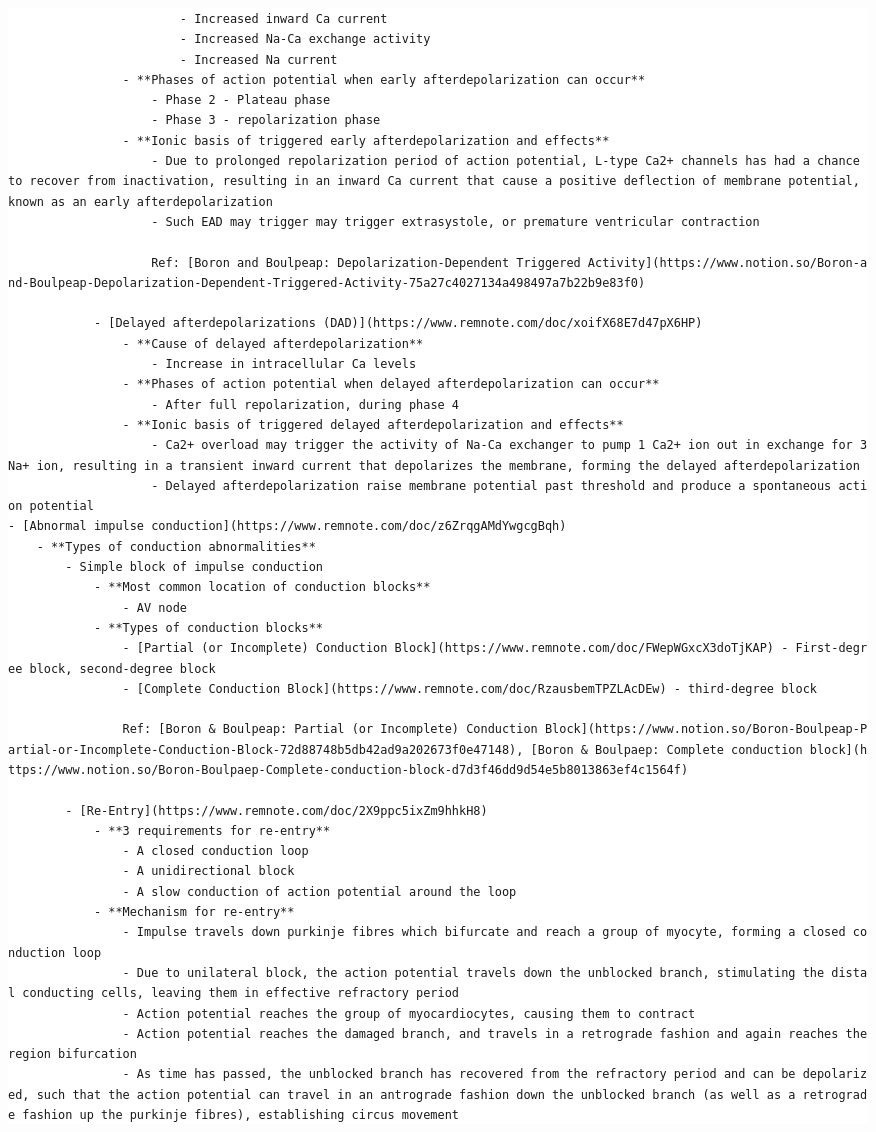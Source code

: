                             - Increased inward Ca current
                            - Increased Na-Ca exchange activity
                            - Increased Na current
                    - **Phases of action potential when early afterdepolarization can occur**
                        - Phase 2 - Plateau phase
                        - Phase 3 - repolarization phase
                    - **Ionic basis of triggered early afterdepolarization and effects**
                        - Due to prolonged repolarization period of action potential, L-type Ca2+ channels has had a chance to recover from inactivation, resulting in an inward Ca current that cause a positive deflection of membrane potential, known as an early afterdepolarization
                        - Such EAD may trigger may trigger extrasystole, or premature ventricular contraction
                        
                        Ref: [Boron and Boulpeap: Depolarization-Dependent Triggered Activity](https://www.notion.so/Boron-and-Boulpeap-Depolarization-Dependent-Triggered-Activity-75a27c4027134a498497a7b22b9e83f0) 
                        
                - [Delayed afterdepolarizations (DAD)](https://www.remnote.com/doc/xoifX68E7d47pX6HP)
                    - **Cause of delayed afterdepolarization**
                        - Increase in intracellular Ca levels
                    - **Phases of action potential when delayed afterdepolarization can occur**
                        - After full repolarization, during phase 4
                    - **Ionic basis of triggered delayed afterdepolarization and effects**
                        - Ca2+ overload may trigger the activity of Na-Ca exchanger to pump 1 Ca2+ ion out in exchange for 3 Na+ ion, resulting in a transient inward current that depolarizes the membrane, forming the delayed afterdepolarization
                        - Delayed afterdepolarization raise membrane potential past threshold and produce a spontaneous action potential
    - [Abnormal impulse conduction](https://www.remnote.com/doc/z6ZrqgAMdYwgcgBqh)
        - **Types of conduction abnormalities**
            - Simple block of impulse conduction
                - **Most common location of conduction blocks**
                    - AV node
                - **Types of conduction blocks**
                    - [Partial (or Incomplete) Conduction Block](https://www.remnote.com/doc/FWepWGxcX3doTjKAP) - First-degree block, second-degree block
                    - [Complete Conduction Block](https://www.remnote.com/doc/RzausbemTPZLAcDEw) - third-degree block
                    
                    Ref: [Boron & Boulpeap: Partial (or Incomplete) Conduction Block](https://www.notion.so/Boron-Boulpeap-Partial-or-Incomplete-Conduction-Block-72d88748b5db42ad9a202673f0e47148), [Boron & Boulpaep: Complete conduction block](https://www.notion.so/Boron-Boulpaep-Complete-conduction-block-d7d3f46dd9d54e5b8013863ef4c1564f)
                    
            - [Re-Entry](https://www.remnote.com/doc/2X9ppc5ixZm9hhkH8)
                - **3 requirements for re-entry**
                    - A closed conduction loop
                    - A unidirectional block
                    - A slow conduction of action potential around the loop
                - **Mechanism for re-entry**
                    - Impulse travels down purkinje fibres which bifurcate and reach a group of myocyte, forming a closed conduction loop
                    - Due to unilateral block, the action potential travels down the unblocked branch, stimulating the distal conducting cells, leaving them in effective refractory period
                    - Action potential reaches the group of myocardiocytes, causing them to contract
                    - Action potential reaches the damaged branch, and travels in a retrograde fashion and again reaches the region bifurcation
                    - As time has passed, the unblocked branch has recovered from the refractory period and can be depolarized, such that the action potential can travel in an antrograde fashion down the unblocked branch (as well as a retrograde fashion up the purkinje fibres), establishing circus movement
                        